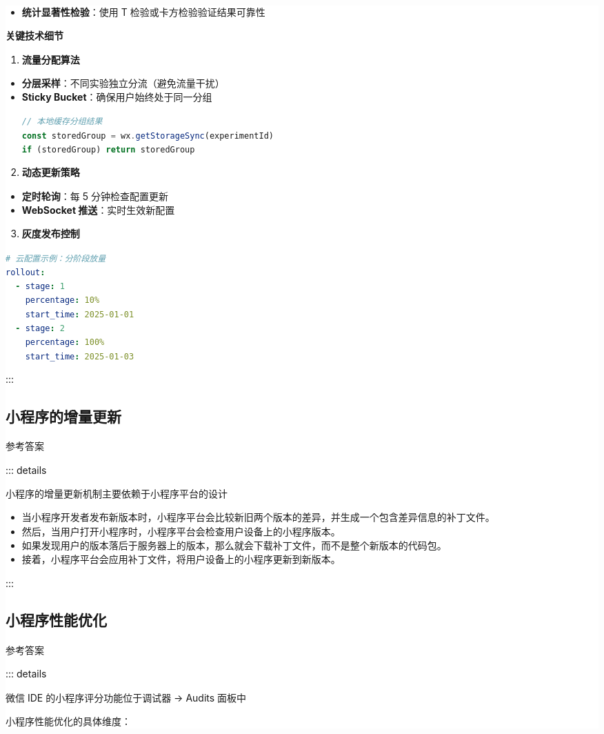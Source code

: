 - **统计显著性检验**：使用 T 检验或卡方检验验证结果可靠性

**关键技术细节**

1. **流量分配算法**

- **分层采样**：不同实验独立分流（避免流量干扰）
- **Sticky Bucket**：确保用户始终处于同一分组
  ```javascript
  // 本地缓存分组结果
  const storedGroup = wx.getStorageSync(experimentId)
  if (storedGroup) return storedGroup
  ```

2. **动态更新策略**

- **定时轮询**：每 5 分钟检查配置更新
- **WebSocket 推送**：实时生效新配置

3. **灰度发布控制**

```yaml
# 云配置示例：分阶段放量
rollout:
  - stage: 1
    percentage: 10%
    start_time: 2025-01-01
  - stage: 2
    percentage: 100%
    start_time: 2025-01-03
```

:::

## 小程序的增量更新

参考答案

::: details

小程序的增量更新机制主要依赖于小程序平台的设计

- 当小程序开发者发布新版本时，小程序平台会比较新旧两个版本的差异，并生成一个包含差异信息的补丁文件。
- 然后，当用户打开小程序时，小程序平台会检查用户设备上的小程序版本。
- 如果发现用户的版本落后于服务器上的版本，那么就会下载补丁文件，而不是整个新版本的代码包。
- 接着，小程序平台会应用补丁文件，将用户设备上的小程序更新到新版本。

:::

## 小程序性能优化

参考答案

::: details

微信 IDE 的小程序评分功能位于调试器 -> Audits 面板中

小程序性能优化的具体维度：
